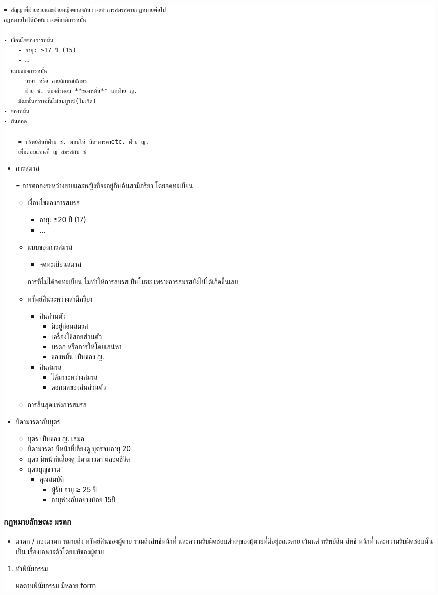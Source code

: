     = สัญญาที่ฝ่ายชายและฝ่ายหญิงตกลงกันว่าจะทำการสมรสตามกฎหมายต่อไป
    กฎหมายไม่ได้บังคับว่าจะต้องมีการหมั้น
    
    - เงื่อนไขของการหมั้น
        - อายุ: ≥17 ปี (15)
        - …
    - แบบของการหมั้น
        - วาจา หรือ ลายลักษณ์อักษร
        - ฝ่าย ช. ต้องส่งมอบ **ของหมั้น** แก่ฝ่าย ญ. 
        มิฉะนั้นการหมั้นไม่สมบูรณ์(ไม่เกิด)
    - ของหมั้น
    - สินสอด
        
        = ทรัพย์สินที่ฝ่าย ช. มอบให้ บิดามารดาetc. ฝ่าย ญ.
        เพื่อตอบแทนที่ ญ สมรสกับ ช
        
- การสมรส
    
    = การตกลงระหว่างชายและหญิงที่จะอยู่กินฉันสามีภริยา โดยจดทะเบียน
    
    - เงื่อนไขของการสมรส
        - อายุ: ≥20 ปี (17)
        - …
    - แบบของการสมรส
        - จดทะเบียนสมรส
        
        การที่ไม่ได้จดทะเบียน ไม่ทำให้การสมรสเป็นโมฆะ เพราะการสมรสยังไม่ได้เกิดขึ้นเลย
        
    - ทรัพย์สินระหว่างสามีภริยา
        - สินส่วนตัว
            - มีอยู่ก่อนสมรส
            - เครื่องใช้สอยส่วนตัว
            - มรดก หรือการให้โดยเสน่หา
            - ของหมั้น เป็นของ ญ.
        - สินสมรส
            - ได้มาระหว่างสมรส
            - ดอกผลของสินส่วนตัว
    - การสิ้นสุดแห่งการสมรส
- บิดามารดากับบุตร
    - บุตร เป็นของ ญ. เสมอ
    - บิดามารดา มีหน้าที่เลี้ยงดู บุตรจนอายุ 20
    - บุตร มีหน้าที่เลี้ยงดู บิดามารดา ตลอดชีวิต
    - บุตรบุญธรรม
        - คุณสมบัติ
            - ผู้รับ อายุ ≥ 25 ปี
            - อายุห่างกันอย่างน้อย 15ปี

### กฎหมายลักษณะ มรดก

- มรดก / กองมรดก หมายถึง 
ทรัพย์สินของผู้ตาย รวมถึงสิทธิหน้าที่ และความรับผิดชอบต่างๆของผู้ตายที่มีอยู่ขณะตาย 
เว้นแต่ ทรัพย์สิน สิทธิ หน้าที่ และความรับผิดชอบนั้นเป็น เรื่องเฉพาะตัวโดยแท้ของผู้ตาย
1. ทำพินัยกรรม
    
    ผลตามพินัยกรรม มีหลาย form
    
